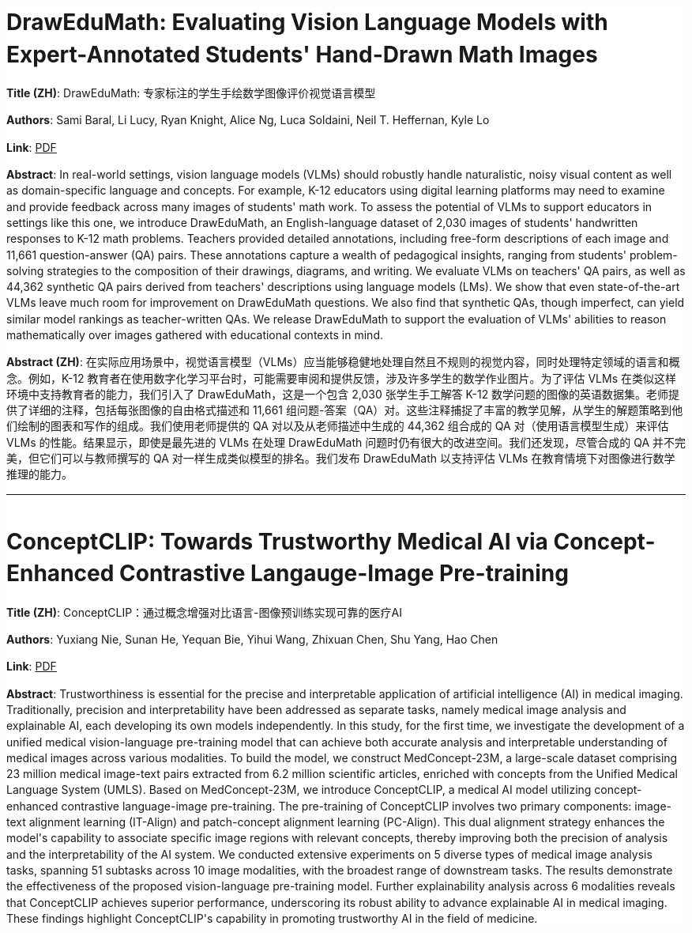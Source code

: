 # DrawEduMath: Evaluating Vision Language Models with Expert-Annotated Students' Hand-Drawn Math Images 

**Title (ZH)**: DrawEduMath: 专家标注的学生手绘数学图像评价视觉语言模型 

**Authors**: Sami Baral, Li Lucy, Ryan Knight, Alice Ng, Luca Soldaini, Neil T. Heffernan, Kyle Lo  

**Link**: [PDF](https://arxiv.org/pdf/2501.14877)  

**Abstract**: In real-world settings, vision language models (VLMs) should robustly handle naturalistic, noisy visual content as well as domain-specific language and concepts. For example, K-12 educators using digital learning platforms may need to examine and provide feedback across many images of students' math work. To assess the potential of VLMs to support educators in settings like this one, we introduce DrawEduMath, an English-language dataset of 2,030 images of students' handwritten responses to K-12 math problems. Teachers provided detailed annotations, including free-form descriptions of each image and 11,661 question-answer (QA) pairs. These annotations capture a wealth of pedagogical insights, ranging from students' problem-solving strategies to the composition of their drawings, diagrams, and writing. We evaluate VLMs on teachers' QA pairs, as well as 44,362 synthetic QA pairs derived from teachers' descriptions using language models (LMs). We show that even state-of-the-art VLMs leave much room for improvement on DrawEduMath questions. We also find that synthetic QAs, though imperfect, can yield similar model rankings as teacher-written QAs. We release DrawEduMath to support the evaluation of VLMs' abilities to reason mathematically over images gathered with educational contexts in mind. 

**Abstract (ZH)**: 在实际应用场景中，视觉语言模型（VLMs）应当能够稳健地处理自然且不规则的视觉内容，同时处理特定领域的语言和概念。例如，K-12 教育者在使用数字化学习平台时，可能需要审阅和提供反馈，涉及许多学生的数学作业图片。为了评估 VLMs 在类似这样环境中支持教育者的能力，我们引入了 DrawEduMath，这是一个包含 2,030 张学生手工解答 K-12 数学问题的图像的英语数据集。老师提供了详细的注释，包括每张图像的自由格式描述和 11,661 组问题-答案（QA）对。这些注释捕捉了丰富的教学见解，从学生的解题策略到他们绘制的图表和写作的组成。我们使用老师提供的 QA 对以及从老师描述中生成的 44,362 组合成的 QA 对（使用语言模型生成）来评估 VLMs 的性能。结果显示，即使是最先进的 VLMs 在处理 DrawEduMath 问题时仍有很大的改进空间。我们还发现，尽管合成的 QA 并不完美，但它们可以与教师撰写的 QA 对一样生成类似模型的排名。我们发布 DrawEduMath 以支持评估 VLMs 在教育情境下对图像进行数学推理的能力。 

---
# ConceptCLIP: Towards Trustworthy Medical AI via Concept-Enhanced Contrastive Langauge-Image Pre-training 

**Title (ZH)**: ConceptCLIP：通过概念增强对比语言-图像预训练实现可靠的医疗AI 

**Authors**: Yuxiang Nie, Sunan He, Yequan Bie, Yihui Wang, Zhixuan Chen, Shu Yang, Hao Chen  

**Link**: [PDF](https://arxiv.org/pdf/2501.15579)  

**Abstract**: Trustworthiness is essential for the precise and interpretable application of artificial intelligence (AI) in medical imaging. Traditionally, precision and interpretability have been addressed as separate tasks, namely medical image analysis and explainable AI, each developing its own models independently. In this study, for the first time, we investigate the development of a unified medical vision-language pre-training model that can achieve both accurate analysis and interpretable understanding of medical images across various modalities. To build the model, we construct MedConcept-23M, a large-scale dataset comprising 23 million medical image-text pairs extracted from 6.2 million scientific articles, enriched with concepts from the Unified Medical Language System (UMLS). Based on MedConcept-23M, we introduce ConceptCLIP, a medical AI model utilizing concept-enhanced contrastive language-image pre-training. The pre-training of ConceptCLIP involves two primary components: image-text alignment learning (IT-Align) and patch-concept alignment learning (PC-Align). This dual alignment strategy enhances the model's capability to associate specific image regions with relevant concepts, thereby improving both the precision of analysis and the interpretability of the AI system. We conducted extensive experiments on 5 diverse types of medical image analysis tasks, spanning 51 subtasks across 10 image modalities, with the broadest range of downstream tasks. The results demonstrate the effectiveness of the proposed vision-language pre-training model. Further explainability analysis across 6 modalities reveals that ConceptCLIP achieves superior performance, underscoring its robust ability to advance explainable AI in medical imaging. These findings highlight ConceptCLIP's capability in promoting trustworthy AI in the field of medicine. 
